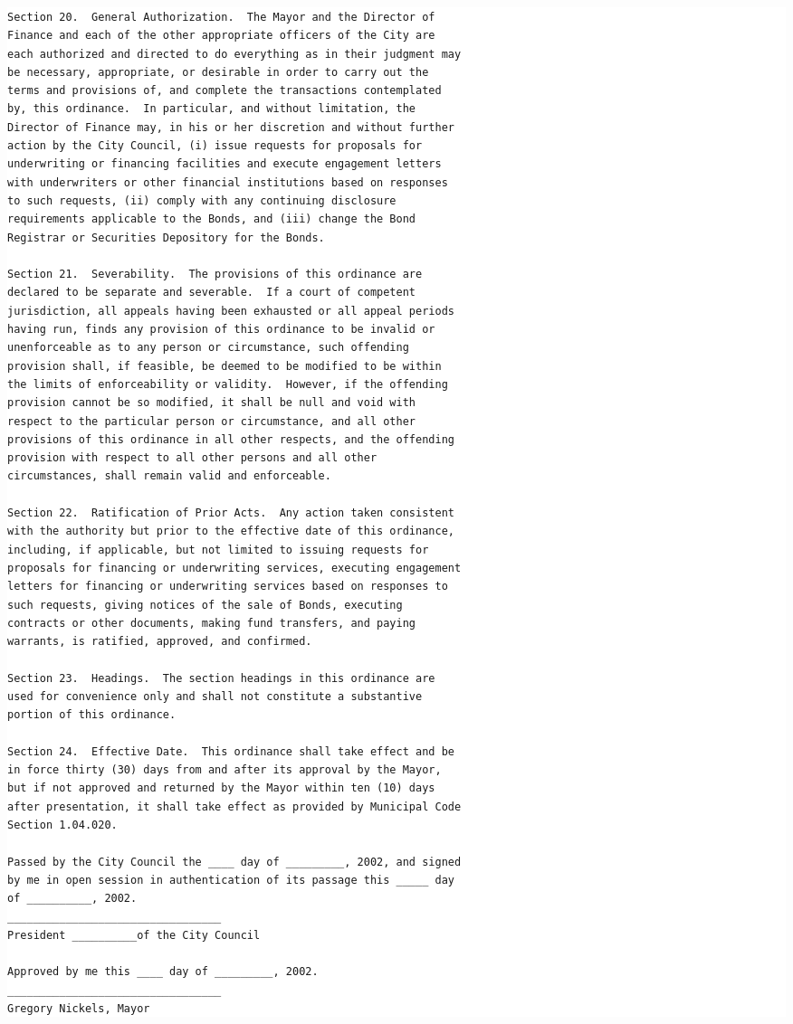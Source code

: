     Section 20.  General Authorization.  The Mayor and the Director of  
    Finance and each of the other appropriate officers of the City are  
    each authorized and directed to do everything as in their judgment may  
    be necessary, appropriate, or desirable in order to carry out the  
    terms and provisions of, and complete the transactions contemplated  
    by, this ordinance.  In particular, and without limitation, the  
    Director of Finance may, in his or her discretion and without further  
    action by the City Council, (i) issue requests for proposals for  
    underwriting or financing facilities and execute engagement letters  
    with underwriters or other financial institutions based on responses  
    to such requests, (ii) comply with any continuing disclosure  
    requirements applicable to the Bonds, and (iii) change the Bond  
    Registrar or Securities Depository for the Bonds.  
  
    Section 21.  Severability.  The provisions of this ordinance are  
    declared to be separate and severable.  If a court of competent  
    jurisdiction, all appeals having been exhausted or all appeal periods  
    having run, finds any provision of this ordinance to be invalid or  
    unenforceable as to any person or circumstance, such offending  
    provision shall, if feasible, be deemed to be modified to be within  
    the limits of enforceability or validity.  However, if the offending  
    provision cannot be so modified, it shall be null and void with  
    respect to the particular person or circumstance, and all other  
    provisions of this ordinance in all other respects, and the offending  
    provision with respect to all other persons and all other  
    circumstances, shall remain valid and enforceable.  
  
    Section 22.  Ratification of Prior Acts.  Any action taken consistent  
    with the authority but prior to the effective date of this ordinance,  
    including, if applicable, but not limited to issuing requests for  
    proposals for financing or underwriting services, executing engagement  
    letters for financing or underwriting services based on responses to  
    such requests, giving notices of the sale of Bonds, executing  
    contracts or other documents, making fund transfers, and paying  
    warrants, is ratified, approved, and confirmed.  
  
    Section 23.  Headings.  The section headings in this ordinance are  
    used for convenience only and shall not constitute a substantive  
    portion of this ordinance.  
  
    Section 24.  Effective Date.  This ordinance shall take effect and be  
    in force thirty (30) days from and after its approval by the Mayor,  
    but if not approved and returned by the Mayor within ten (10) days  
    after presentation, it shall take effect as provided by Municipal Code  
    Section 1.04.020.  
  
    Passed by the City Council the ____ day of _________, 2002, and signed  
    by me in open session in authentication of its passage this _____ day  
    of __________, 2002.  
    _________________________________  
    President __________of the City Council  
  
    Approved by me this ____ day of _________, 2002.  
    _________________________________  
    Gregory Nickels, Mayor  
  